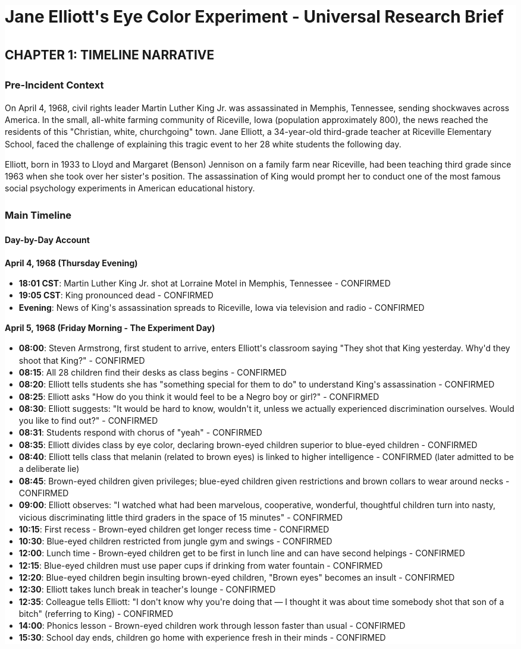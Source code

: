 # Jane Elliott's Eye Color Experiment - Universal Research Brief

## CHAPTER 1: TIMELINE NARRATIVE

### Pre-Incident Context

On April 4, 1968, civil rights leader Martin Luther King Jr. was assassinated in Memphis, Tennessee, sending shockwaves across America. In the small, all-white farming community of Riceville, Iowa (population approximately 800), the news reached the residents of this "Christian, white, churchgoing" town. Jane Elliott, a 34-year-old third-grade teacher at Riceville Elementary School, faced the challenge of explaining this tragic event to her 28 white students the following day.

Elliott, born in 1933 to Lloyd and Margaret (Benson) Jennison on a family farm near Riceville, had been teaching third grade since 1963 when she took over her sister's position. The assassination of King would prompt her to conduct one of the most famous social psychology experiments in American educational history.

### Main Timeline

#### Day-by-Day Account

**April 4, 1968 (Thursday Evening)**
- **18:01 CST**: Martin Luther King Jr. shot at Lorraine Motel in Memphis, Tennessee - CONFIRMED
- **19:05 CST**: King pronounced dead - CONFIRMED
- **Evening**: News of King's assassination spreads to Riceville, Iowa via television and radio - CONFIRMED

**April 5, 1968 (Friday Morning - The Experiment Day)**

- **08:00**: Steven Armstrong, first student to arrive, enters Elliott's classroom saying "They shot that King yesterday. Why'd they shoot that King?" - CONFIRMED
- **08:15**: All 28 children find their desks as class begins - CONFIRMED
- **08:20**: Elliott tells students she has "something special for them to do" to understand King's assassination - CONFIRMED
- **08:25**: Elliott asks "How do you think it would feel to be a Negro boy or girl?" - CONFIRMED
- **08:30**: Elliott suggests: "It would be hard to know, wouldn't it, unless we actually experienced discrimination ourselves. Would you like to find out?" - CONFIRMED
- **08:31**: Students respond with chorus of "yeah" - CONFIRMED
- **08:35**: Elliott divides class by eye color, declaring brown-eyed children superior to blue-eyed children - CONFIRMED
- **08:40**: Elliott tells class that melanin (related to brown eyes) is linked to higher intelligence - CONFIRMED (later admitted to be a deliberate lie)
- **08:45**: Brown-eyed children given privileges; blue-eyed children given restrictions and brown collars to wear around necks - CONFIRMED
- **09:00**: Elliott observes: "I watched what had been marvelous, cooperative, wonderful, thoughtful children turn into nasty, vicious discriminating little third graders in the space of 15 minutes" - CONFIRMED
- **10:15**: First recess - Brown-eyed children get longer recess time - CONFIRMED
- **10:30**: Blue-eyed children restricted from jungle gym and swings - CONFIRMED
- **12:00**: Lunch time - Brown-eyed children get to be first in lunch line and can have second helpings - CONFIRMED
- **12:15**: Blue-eyed children must use paper cups if drinking from water fountain - CONFIRMED
- **12:20**: Blue-eyed children begin insulting brown-eyed children, "Brown eyes" becomes an insult - CONFIRMED
- **12:30**: Elliott takes lunch break in teacher's lounge - CONFIRMED
- **12:35**: Colleague tells Elliott: "I don't know why you're doing that — I thought it was about time somebody shot that son of a bitch" (referring to King) - CONFIRMED
- **14:00**: Phonics lesson - Brown-eyed children work through lesson faster than usual - CONFIRMED
- **15:30**: School day ends, children go home with experience fresh in their minds - CONFIRMED
